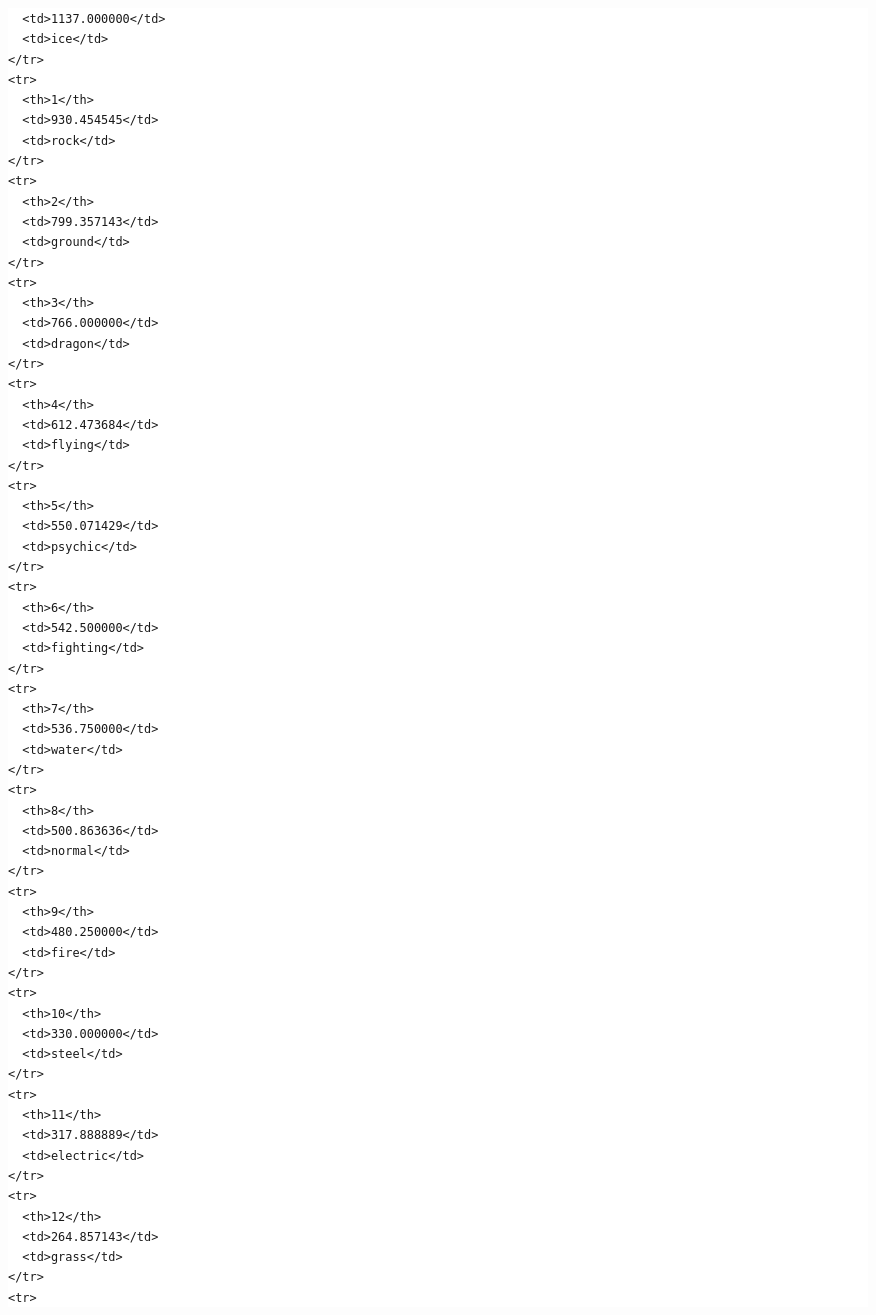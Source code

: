       <td>1137.000000</td>
      <td>ice</td>
    </tr>
    <tr>
      <th>1</th>
      <td>930.454545</td>
      <td>rock</td>
    </tr>
    <tr>
      <th>2</th>
      <td>799.357143</td>
      <td>ground</td>
    </tr>
    <tr>
      <th>3</th>
      <td>766.000000</td>
      <td>dragon</td>
    </tr>
    <tr>
      <th>4</th>
      <td>612.473684</td>
      <td>flying</td>
    </tr>
    <tr>
      <th>5</th>
      <td>550.071429</td>
      <td>psychic</td>
    </tr>
    <tr>
      <th>6</th>
      <td>542.500000</td>
      <td>fighting</td>
    </tr>
    <tr>
      <th>7</th>
      <td>536.750000</td>
      <td>water</td>
    </tr>
    <tr>
      <th>8</th>
      <td>500.863636</td>
      <td>normal</td>
    </tr>
    <tr>
      <th>9</th>
      <td>480.250000</td>
      <td>fire</td>
    </tr>
    <tr>
      <th>10</th>
      <td>330.000000</td>
      <td>steel</td>
    </tr>
    <tr>
      <th>11</th>
      <td>317.888889</td>
      <td>electric</td>
    </tr>
    <tr>
      <th>12</th>
      <td>264.857143</td>
      <td>grass</td>
    </tr>
    <tr>